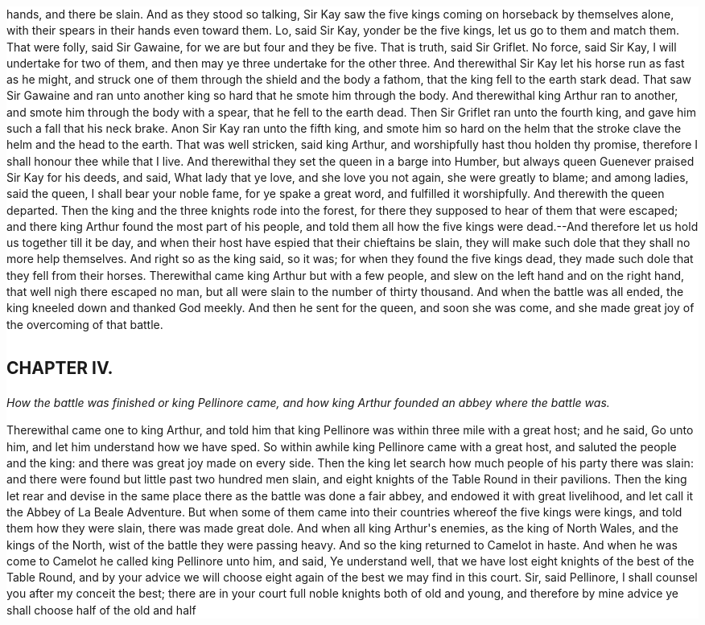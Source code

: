 hands, and there be slain. And as they stood so talking, Sir Kay saw
the five kings coming on horseback by themselves alone, with their
spears in their hands even toward them. Lo, said Sir Kay, yonder be the
five kings, let us go to them and match them. That were folly, said Sir
Gawaine, for we are but four and they be five. That is truth, said Sir
Griflet. No force, said Sir Kay, I will undertake for two of them, and
then may ye three undertake for the other three. And therewithal Sir
Kay let his horse run as fast as he might, and struck one of them
through the shield and the body a fathom, that the king fell to the
earth stark dead. That saw Sir Gawaine and ran unto another king so
hard that he smote him through the body. And therewithal king Arthur
ran to another, and smote him through the body with a spear, that he
fell to the earth dead. Then Sir Griflet ran unto the fourth king, and
gave him such a fall that his neck brake. Anon Sir Kay ran unto the
fifth king, and smote him so hard on the helm that the stroke clave the
helm and the head to the earth. That was well stricken, said king
Arthur, and worshipfully hast thou holden thy promise, therefore I
shall honour thee while that I live. And therewithal they set the queen
in a barge into Humber, but always queen Guenever praised Sir Kay for
his deeds, and said, What lady that ye love, and she love you not
again, she were greatly to blame; and among ladies, said the queen, I
shall bear your noble fame, for ye spake a great word, and fulfilled it
worshipfully. And therewith the queen departed. Then the king and the
three knights rode into the forest, for there they supposed to hear of
them that were escaped; and there king Arthur found the most part of
his people, and told them all how the five kings were dead.--And
therefore let us hold us together till it be day, and when their host
have espied that their chieftains be slain, they will make such dole
that they shall no more help themselves. And right so as the king said,
so it was; for when they found the five kings dead, they made such dole
that they fell from their horses. Therewithal came king Arthur but with
a few people, and slew on the left hand and on the right hand, that
well nigh there escaped no man, but all were slain to the number of
thirty thousand. And when the battle was all ended, the king kneeled
down and thanked God meekly. And then he sent for the queen, and soon
she was come, and she made great joy of the overcoming of that battle.


CHAPTER IV.
-----------

_How the battle was finished or king Pellinore came, and how king
  Arthur founded an abbey where the battle was._

Therewithal came one to king Arthur, and told him that king Pellinore
was within three mile with a great host; and he said, Go unto him, and
let him understand how we have sped. So within awhile king Pellinore
came with a great host, and saluted the people and the king: and there
was great joy made on every side. Then the king let search how much
people of his party there was slain: and there were found but little
past two hundred men slain, and eight knights of the Table Round in
their pavilions. Then the king let rear and devise in the same place
there as the battle was done a fair abbey, and endowed it with great
livelihood, and let call it the Abbey of La Beale Adventure. But when
some of them came into their countries whereof the five kings were
kings, and told them how they were slain, there was made great dole.
And when all king Arthur's enemies, as the king of North Wales, and the
kings of the North, wist of the battle they were passing heavy. And so
the king returned to Camelot in haste. And when he was come to Camelot
he called king Pellinore unto him, and said, Ye understand well, that
we have lost eight knights of the best of the Table Round, and by your
advice we will choose eight again of the best we may find in this
court. Sir, said Pellinore, I shall counsel you after my conceit the
best; there are in your court full noble knights both of old and young,
and therefore by mine advice ye shall choose half of the old and half